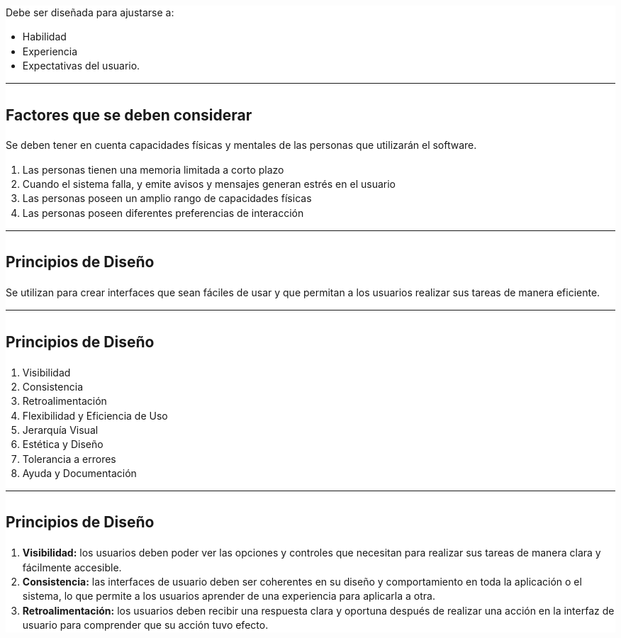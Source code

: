 Debe ser diseñada para ajustarse a:

- Habilidad
- Experiencia
- Expectativas
  del usuario.

---

## Factores que se deben considerar



Se deben tener en cuenta capacidades físicas y mentales de las personas que utilizarán el software.

1. Las personas tienen una memoria limitada a corto plazo
2. Cuando el sistema falla, y emite avisos y mensajes generan estrés en el usuario
3. Las personas poseen un amplio rango de capacidades físicas
4. Las personas poseen diferentes preferencias de interacción

---

## Principios de Diseño

Se utilizan para crear interfaces que sean fáciles de usar y que permitan a los usuarios realizar sus tareas de manera eficiente.

---

## Principios de Diseño

1. Visibilidad
2. Consistencia
3. Retroalimentación
4. Flexibilidad y Eficiencia de Uso
5. Jerarquía Visual
6. Estética y Diseño
7. Tolerancia a errores
8. Ayuda y Documentación

----

## Principios de Diseño



1. **Visibilidad:** los usuarios deben poder ver las opciones y controles que necesitan para realizar sus tareas de manera
  clara y fácilmente accesible.
2. **Consistencia:** las interfaces de usuario deben ser coherentes en su diseño y comportamiento en toda la aplicación o
  el sistema, lo que permite a los usuarios aprender de una experiencia para aplicarla a otra.
3. **Retroalimentación:** los usuarios deben recibir una respuesta clara y oportuna después de realizar una acción en la
  interfaz de usuario para comprender que su acción tuvo efecto.
